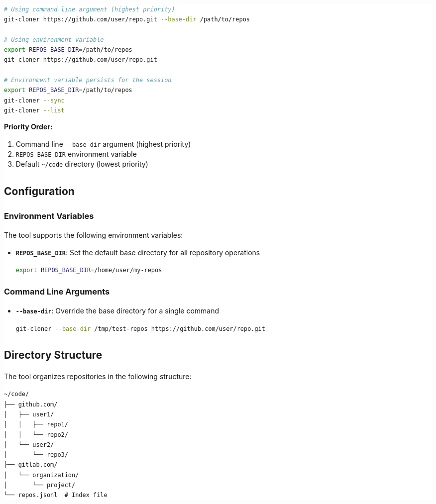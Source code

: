 ```bash
# Using command line argument (highest priority)
git-cloner https://github.com/user/repo.git --base-dir /path/to/repos

# Using environment variable
export REPOS_BASE_DIR=/path/to/repos
git-cloner https://github.com/user/repo.git

# Environment variable persists for the session
export REPOS_BASE_DIR=/path/to/repos
git-cloner --sync
git-cloner --list
```

**Priority Order:**
1. Command line `--base-dir` argument (highest priority)
2. `REPOS_BASE_DIR` environment variable
3. Default `~/code` directory (lowest priority)

## Configuration

### Environment Variables

The tool supports the following environment variables:

- **`REPOS_BASE_DIR`**: Set the default base directory for all repository operations
  ```bash
  export REPOS_BASE_DIR=/home/user/my-repos
  ```

### Command Line Arguments

- **`--base-dir`**: Override the base directory for a single command
  ```bash
  git-cloner --base-dir /tmp/test-repos https://github.com/user/repo.git
  ```

## Directory Structure

The tool organizes repositories in the following structure:

```
~/code/
├── github.com/
│   ├── user1/
│   │   ├── repo1/
│   │   └── repo2/
│   └── user2/
│       └── repo3/
├── gitlab.com/
│   └── organization/
│       └── project/
└── repos.jsonl  # Index file
```
